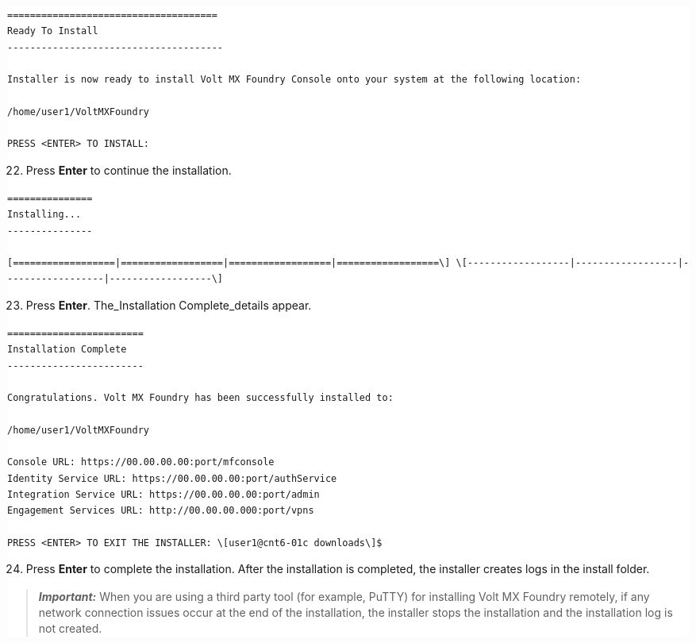 ```
=====================================
Ready To Install  
--------------------------------------

Installer is now ready to install Volt MX Foundry Console onto your system at the following location:  

/home/user1/VoltMXFoundry  

PRESS <ENTER> TO INSTALL:

```  
<ol>
  <li value="22">Press <b>Enter</b> to continue the installation.</li>
</ol>
    
```
===============  
Installing...  
---------------

[==================|==================|==================|==================\] \[------------------|------------------|------------------|------------------\]

```

<ol>
  <li value="23">Press <b>Enter</b>. The_Installation Complete_details appear.</li>
</ol>

```
========================
Installation Complete  
------------------------

Congratulations. Volt MX Foundry has been successfully installed to:  

/home/user1/VoltMXFoundry  

Console URL: https://00.00.00.00:port/mfconsole  
Identity Service URL: https://00.00.00.00:port/authService  
Integration Service URL: https://00.00.00.00:port/admin  
Engagement Services URL: http://00.00.00.000:port/vpns  

PRESS <ENTER> TO EXIT THE INSTALLER: \[user1@cnt6-01c downloads\]$

```
 <ol>
  <li value="24">Press <b>Enter</b> to complete the installation. After the installation is completed, the installer creates logs in the install folder.</li>
</ol>   

> **_Important:_** When you are using a third party tool (for example, PuTTY) for installing Volt MX Foundry remotely, if any network connection issues occur at the end of the installation, the installer stops the installation and the installation log is not created.
    
